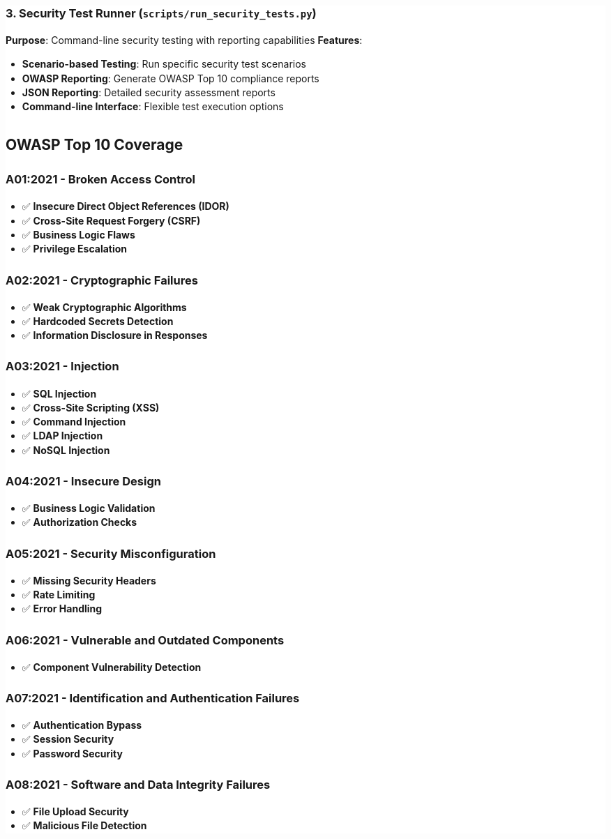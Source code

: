 ### 3. Security Test Runner (`scripts/run_security_tests.py`)
**Purpose**: Command-line security testing with reporting capabilities
**Features**:
- **Scenario-based Testing**: Run specific security test scenarios
- **OWASP Reporting**: Generate OWASP Top 10 compliance reports
- **JSON Reporting**: Detailed security assessment reports
- **Command-line Interface**: Flexible test execution options

## OWASP Top 10 Coverage

### A01:2021 - Broken Access Control
- ✅ **Insecure Direct Object References (IDOR)**
- ✅ **Cross-Site Request Forgery (CSRF)**
- ✅ **Business Logic Flaws**
- ✅ **Privilege Escalation**

### A02:2021 - Cryptographic Failures
- ✅ **Weak Cryptographic Algorithms**
- ✅ **Hardcoded Secrets Detection**
- ✅ **Information Disclosure in Responses**

### A03:2021 - Injection
- ✅ **SQL Injection**
- ✅ **Cross-Site Scripting (XSS)**
- ✅ **Command Injection**
- ✅ **LDAP Injection**
- ✅ **NoSQL Injection**

### A04:2021 - Insecure Design
- ✅ **Business Logic Validation**
- ✅ **Authorization Checks**

### A05:2021 - Security Misconfiguration
- ✅ **Missing Security Headers**
- ✅ **Rate Limiting**
- ✅ **Error Handling**

### A06:2021 - Vulnerable and Outdated Components
- ✅ **Component Vulnerability Detection**

### A07:2021 - Identification and Authentication Failures
- ✅ **Authentication Bypass**
- ✅ **Session Security**
- ✅ **Password Security**

### A08:2021 - Software and Data Integrity Failures
- ✅ **File Upload Security**
- ✅ **Malicious File Detection**
